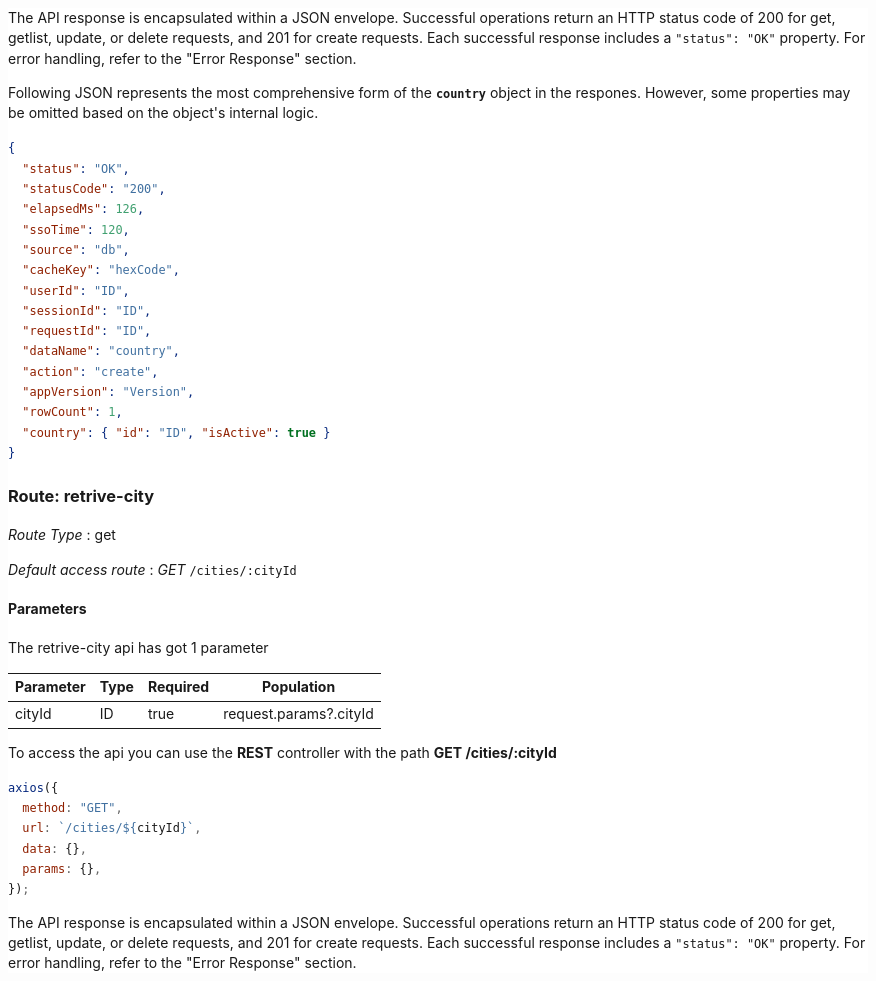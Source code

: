 The API response is encapsulated within a JSON envelope. Successful operations return an HTTP status code of 200 for get, getlist, update, or delete requests, and 201 for create requests. Each successful response includes a `"status": "OK"` property. For error handling, refer to the "Error Response" section.

Following JSON represents the most comprehensive form of the **`country`** object in the respones. However, some properties may be omitted based on the object's internal logic.

```json
{
  "status": "OK",
  "statusCode": "200",
  "elapsedMs": 126,
  "ssoTime": 120,
  "source": "db",
  "cacheKey": "hexCode",
  "userId": "ID",
  "sessionId": "ID",
  "requestId": "ID",
  "dataName": "country",
  "action": "create",
  "appVersion": "Version",
  "rowCount": 1,
  "country": { "id": "ID", "isActive": true }
}
```

### Route: retrive-city

_Route Type_ : get

_Default access route_ : _GET_ `/cities/:cityId`

#### Parameters

The retrive-city api has got 1 parameter

| Parameter | Type | Required | Population             |
| --------- | ---- | -------- | ---------------------- |
| cityId    | ID   | true     | request.params?.cityId |

To access the api you can use the **REST** controller with the path **GET /cities/:cityId**

```js
axios({
  method: "GET",
  url: `/cities/${cityId}`,
  data: {},
  params: {},
});
```

The API response is encapsulated within a JSON envelope. Successful operations return an HTTP status code of 200 for get, getlist, update, or delete requests, and 201 for create requests. Each successful response includes a `"status": "OK"` property. For error handling, refer to the "Error Response" section.
